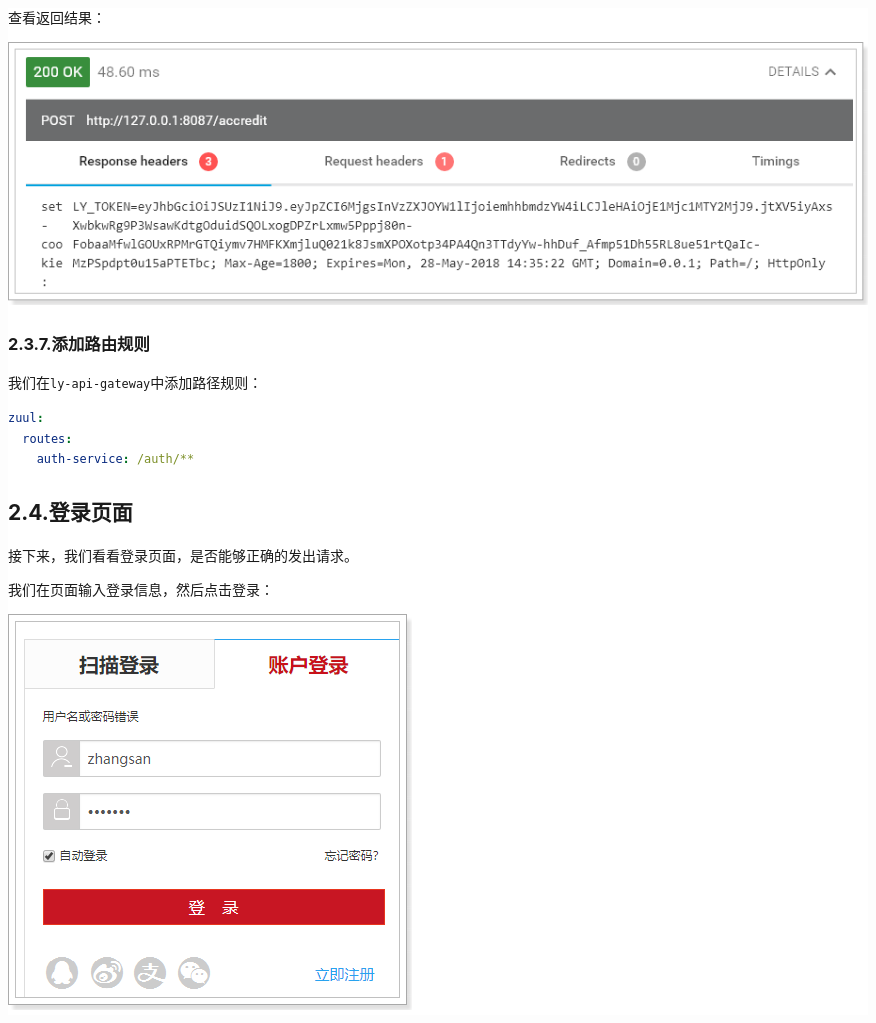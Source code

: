 查看返回结果：

  ![1527516365864](assets/1527516365864.png)



### 2.3.7.添加路由规则

我们在`ly-api-gateway`中添加路径规则：

```yaml
zuul:
  routes:
    auth-service: /auth/**
```





## 2.4.登录页面

接下来，我们看看登录页面，是否能够正确的发出请求。

我们在页面输入登录信息，然后点击登录：

 ![1527516871646](assets/1527516871646.png)
